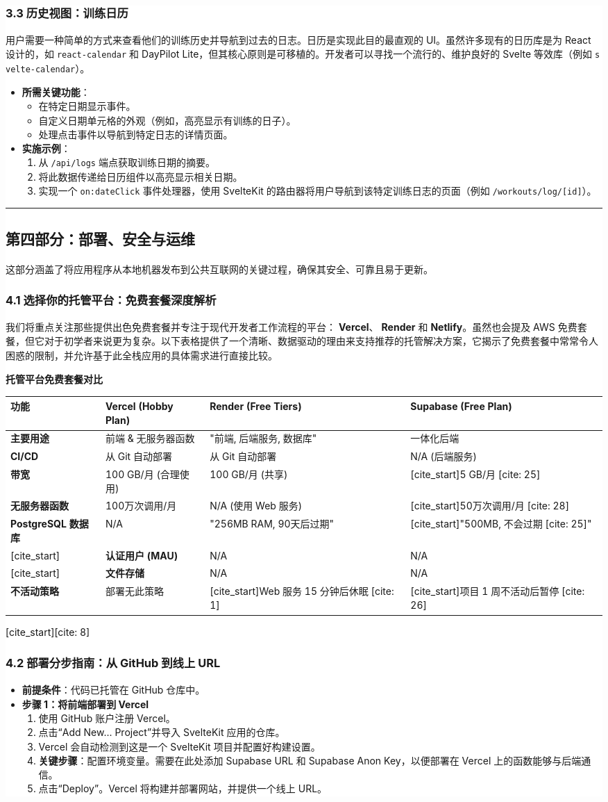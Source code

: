 ### 3.3 历史视图：训练日历

用户需要一种简单的方式来查看他们的训练历史并导航到过去的日志。日历是实现此目的最直观的 UI。虽然许多现有的日历库是为 React 设计的，如 `react-calendar` 和 DayPilot Lite，但其核心原则是可移植的。开发者可以寻找一个流行的、维护良好的 Svelte 等效库（例如 `svelte-calendar`）。

* **所需关键功能**：
    * 在特定日期显示事件。
    * 自定义日期单元格的外观（例如，高亮显示有训练的日子）。
    * 处理点击事件以导航到特定日志的详情页面。
* **实施示例**：
    1.  从 `/api/logs` 端点获取训练日期的摘要。
    2.  将此数据传递给日历组件以高亮显示相关日期。
    3.  实现一个 `on:dateClick` 事件处理器，使用 SvelteKit 的路由器将用户导航到该特定训练日志的页面（例如 `/workouts/log/[id]`）。

***

## 第四部分：部署、安全与运维

这部分涵盖了将应用程序从本地机器发布到公共互联网的关键过程，确保其安全、可靠且易于更新。

### 4.1 选择你的托管平台：免费套餐深度解析

我们将重点关注那些提供出色免费套餐并专注于现代开发者工作流程的平台： **Vercel**、 **Render** 和 **Netlify**。虽然也会提及 AWS 免费套餐，但它对于初学者来说更为复杂。以下表格提供了一个清晰、数据驱动的理由来支持推荐的托管解决方案，它揭示了免费套餐中常常令人困惑的限制，并允许基于此全栈应用的具体需求进行直接比较。

**托管平台免费套餐对比**

| 功能 | Vercel (Hobby Plan) | Render (Free Tiers) | Supabase (Free Plan) |
| :--- | :--- | :--- | :--- |
| **主要用途** | 前端 & 无服务器函数 | "前端, 后端服务, 数据库" | 一体化后端 |
| **CI/CD** | 从 Git 自动部署 | 从 Git 自动部署 | N/A (后端服务) |
| **带宽** | 100 GB/月 (合理使用) | 100 GB/月 (共享) | [cite_start]5 GB/月 [cite: 25] |
| **无服务器函数** | 100万次调用/月 | N/A (使用 Web 服务) | [cite_start]50万次调用/月 [cite: 28] |
| **PostgreSQL 数据库**| N/A | "256MB RAM, 90天后过期" | [cite_start]"500MB, 不会过期 [cite: 25]" |
[cite_start]| **认证用户 (MAU)**| N/A | N/A | "50,000 [cite: 25]" |
[cite_start]| **文件存储** | N/A | N/A | 1 GB [cite: 25] |
| **不活动策略** | 部署无此策略 | [cite_start]Web 服务 15 分钟后休眠 [cite: 1] | [cite_start]项目 1 周不活动后暂停 [cite: 26] |

[cite_start][cite: 8]

### 4.2 部署分步指南：从 GitHub 到线上 URL

* **前提条件**：代码已托管在 GitHub 仓库中。
* **步骤 1：将前端部署到 Vercel**
    1.  使用 GitHub 账户注册 Vercel。
    2.  点击“Add New... Project”并导入 SvelteKit 应用的仓库。
    3.  Vercel 会自动检测到这是一个 SvelteKit 项目并配置好构建设置。
    4.  **关键步骤**：配置环境变量。需要在此处添加 Supabase URL 和 Supabase Anon Key，以便部署在 Vercel 上的函数能够与后端通信。
    5.  点击“Deploy”。Vercel 将构建并部署网站，并提供一个线上 URL。
